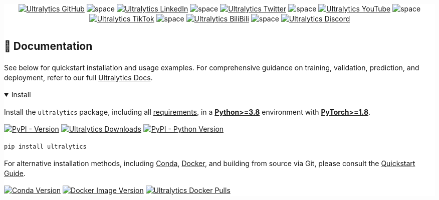 <div align="center">
  <a href="https://github.com/ultralytics"><img src="https://github.com/ultralytics/assets/raw/main/social/logo-social-github.png" width="2%" alt="Ultralytics GitHub"></a>
  <img src="https://github.com/ultralytics/assets/raw/main/social/logo-transparent.png" width="2%" alt="space">
  <a href="https://www.linkedin.com/company/ultralytics/"><img src="https://github.com/ultralytics/assets/raw/main/social/logo-social-linkedin.png" width="2%" alt="Ultralytics LinkedIn"></a>
  <img src="https://github.com/ultralytics/assets/raw/main/social/logo-transparent.png" width="2%" alt="space">
  <a href="https://twitter.com/ultralytics"><img src="https://github.com/ultralytics/assets/raw/main/social/logo-social-twitter.png" width="2%" alt="Ultralytics Twitter"></a>
  <img src="https://github.com/ultralytics/assets/raw/main/social/logo-transparent.png" width="2%" alt="space">
  <a href="https://youtube.com/ultralytics?sub_confirmation=1"><img src="https://github.com/ultralytics/assets/raw/main/social/logo-social-youtube.png" width="2%" alt="Ultralytics YouTube"></a>
  <img src="https://github.com/ultralytics/assets/raw/main/social/logo-transparent.png" width="2%" alt="space">
  <a href="https://www.tiktok.com/@ultralytics"><img src="https://github.com/ultralytics/assets/raw/main/social/logo-social-tiktok.png" width="2%" alt="Ultralytics TikTok"></a>
  <img src="https://github.com/ultralytics/assets/raw/main/social/logo-transparent.png" width="2%" alt="space">
  <a href="https://ultralytics.com/bilibili"><img src="https://github.com/ultralytics/assets/raw/main/social/logo-social-bilibili.png" width="2%" alt="Ultralytics BiliBili"></a>
  <img src="https://github.com/ultralytics/assets/raw/main/social/logo-transparent.png" width="2%" alt="space">
  <a href="https://discord.com/invite/ultralytics"><img src="https://github.com/ultralytics/assets/raw/main/social/logo-social-discord.png" width="2%" alt="Ultralytics Discord"></a>
</div>

## 📄 Documentation

See below for quickstart installation and usage examples. For comprehensive guidance on training, validation, prediction, and deployment, refer to our full [Ultralytics Docs](https://docs.ultralytics.com/).

<details open>
<summary>Install</summary>

Install the `ultralytics` package, including all [requirements](https://github.com/ultralytics/ultralytics/blob/main/pyproject.toml), in a [**Python>=3.8**](https://www.python.org/) environment with [**PyTorch>=1.8**](https://pytorch.org/get-started/locally/).

[![PyPI - Version](https://img.shields.io/pypi/v/ultralytics?logo=pypi&logoColor=white)](https://pypi.org/project/ultralytics/) [![Ultralytics Downloads](https://static.pepy.tech/badge/ultralytics)](https://www.pepy.tech/projects/ultralytics) [![PyPI - Python Version](https://img.shields.io/pypi/pyversions/ultralytics?logo=python&logoColor=gold)](https://pypi.org/project/ultralytics/)

```bash
pip install ultralytics
```

For alternative installation methods, including [Conda](https://anaconda.org/conda-forge/ultralytics), [Docker](https://hub.docker.com/r/ultralytics/ultralytics), and building from source via Git, please consult the [Quickstart Guide](https://docs.ultralytics.com/quickstart/).

[![Conda Version](https://img.shields.io/conda/vn/conda-forge/ultralytics?logo=condaforge)](https://anaconda.org/conda-forge/ultralytics) [![Docker Image Version](https://img.shields.io/docker/v/ultralytics/ultralytics?sort=semver&logo=docker)](https://hub.docker.com/r/ultralytics/ultralytics) [![Ultralytics Docker Pulls](https://img.shields.io/docker/pulls/ultralytics/ultralytics?logo=docker)](https://hub.docker.com/r/ultralytics/ultralytics)

